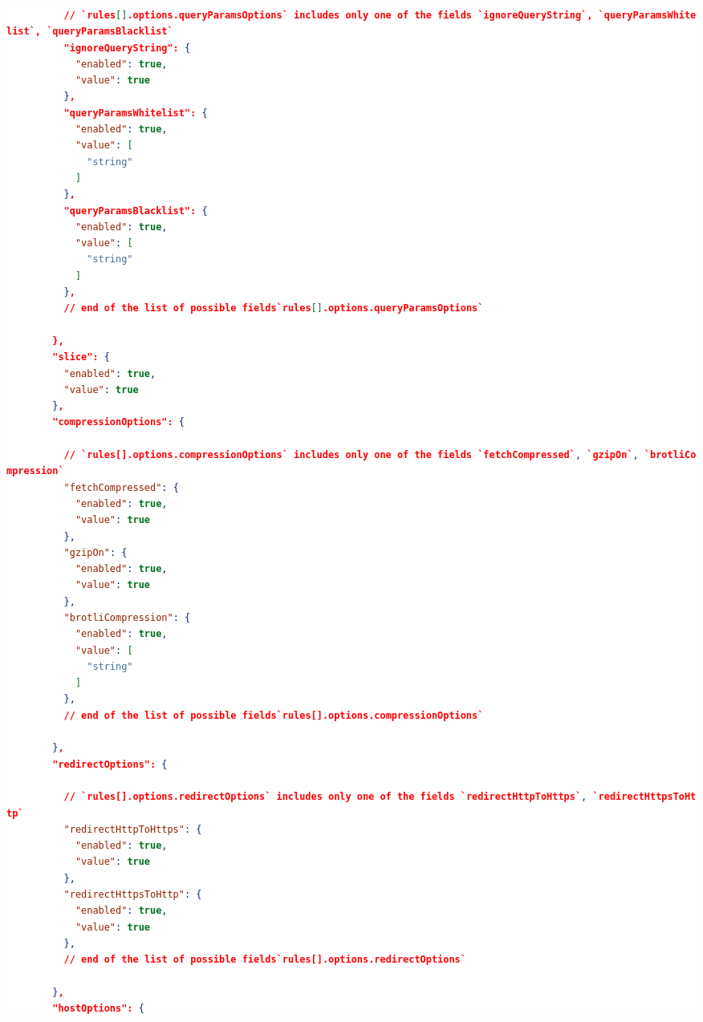 ```json 
          // `rules[].options.queryParamsOptions` includes only one of the fields `ignoreQueryString`, `queryParamsWhitelist`, `queryParamsBlacklist`
          "ignoreQueryString": {
            "enabled": true,
            "value": true
          },
          "queryParamsWhitelist": {
            "enabled": true,
            "value": [
              "string"
            ]
          },
          "queryParamsBlacklist": {
            "enabled": true,
            "value": [
              "string"
            ]
          },
          // end of the list of possible fields`rules[].options.queryParamsOptions`

        },
        "slice": {
          "enabled": true,
          "value": true
        },
        "compressionOptions": {

          // `rules[].options.compressionOptions` includes only one of the fields `fetchCompressed`, `gzipOn`, `brotliCompression`
          "fetchCompressed": {
            "enabled": true,
            "value": true
          },
          "gzipOn": {
            "enabled": true,
            "value": true
          },
          "brotliCompression": {
            "enabled": true,
            "value": [
              "string"
            ]
          },
          // end of the list of possible fields`rules[].options.compressionOptions`

        },
        "redirectOptions": {

          // `rules[].options.redirectOptions` includes only one of the fields `redirectHttpToHttps`, `redirectHttpsToHttp`
          "redirectHttpToHttps": {
            "enabled": true,
            "value": true
          },
          "redirectHttpsToHttp": {
            "enabled": true,
            "value": true
          },
          // end of the list of possible fields`rules[].options.redirectOptions`

        },
        "hostOptions": {

```